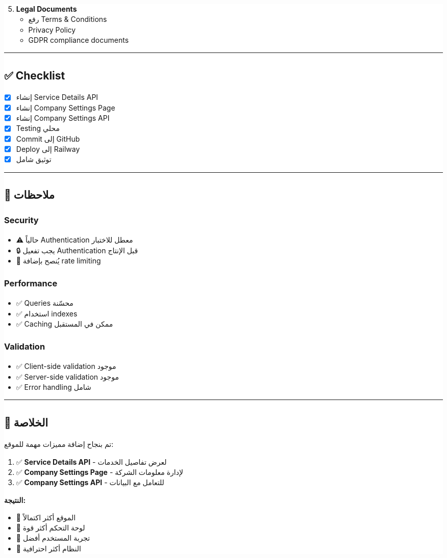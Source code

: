 5. **Legal Documents**
   - رفع Terms & Conditions
   - Privacy Policy
   - GDPR compliance documents

---

## ✅ Checklist

- [x] إنشاء Service Details API
- [x] إنشاء Company Settings Page
- [x] إنشاء Company Settings API
- [x] Testing محلي
- [x] Commit إلى GitHub
- [x] Deploy إلى Railway
- [x] توثيق شامل

---

## 📝 ملاحظات

### Security
- ⚠️ حالياً Authentication معطل للاختبار
- 🔒 يجب تفعيل Authentication قبل الإنتاج
- 🔐 يُنصح بإضافة rate limiting

### Performance
- ✅ Queries محسّنة
- ✅ استخدام indexes
- ✅ Caching ممكن في المستقبل

### Validation
- ✅ Client-side validation موجود
- ✅ Server-side validation موجود
- ✅ Error handling شامل

---

## 🎉 الخلاصة

تم بنجاح إضافة مميزات مهمة للموقع:

1. ✅ **Service Details API** - لعرض تفاصيل الخدمات
2. ✅ **Company Settings Page** - لإدارة معلومات الشركة
3. ✅ **Company Settings API** - للتعامل مع البيانات

**النتيجة:**
- 🎯 الموقع أكثر اكتمالاً
- 🎯 لوحة التحكم أكثر قوة
- 🎯 تجربة المستخدم أفضل
- 🎯 النظام أكثر احترافية
